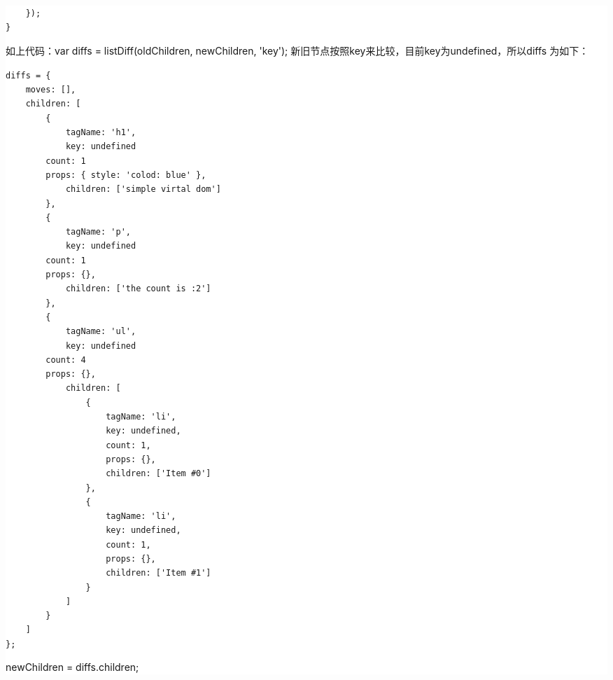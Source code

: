```
    });
}
```

如上代码：var diffs = listDiff(oldChildren, newChildren, 'key'); 新旧节点按照key来比较，目前key为undefined，所以diffs 为如下：

```
diffs = {
    moves: [],
    children: [
        {
            tagName: 'h1',
            key: undefined
        count: 1
        props: { style: 'colod: blue' },
            children: ['simple virtal dom']
        },
        {
            tagName: 'p',
            key: undefined
        count: 1
        props: {},
            children: ['the count is :2']
        },
        {
            tagName: 'ul',
            key: undefined
        count: 4
        props: {},
            children: [
                {
                    tagName: 'li',
                    key: undefined,
                    count: 1,
                    props: {},
                    children: ['Item #0']
                },
                {
                    tagName: 'li',
                    key: undefined,
                    count: 1,
                    props: {},
                    children: ['Item #1']
                }
            ]
        }
    ]
};
```

newChildren = diffs.children;
